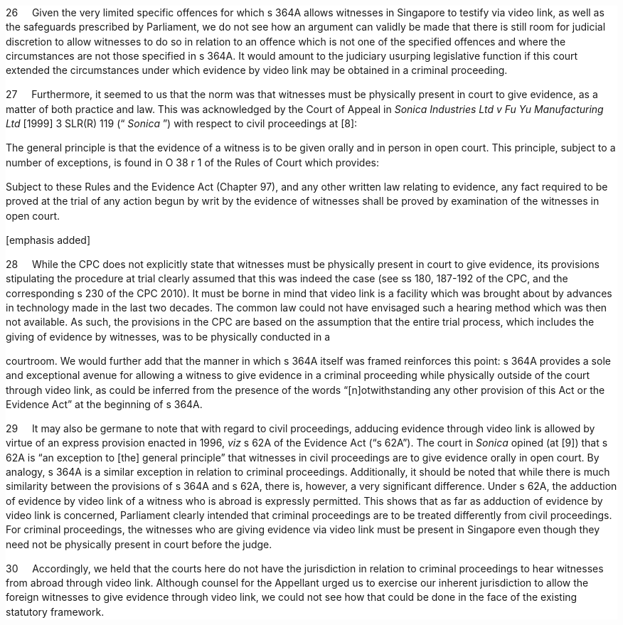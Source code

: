 26     Given the very limited specific offences for which s 364A allows witnesses in Singapore to testify via video link, as well as the safeguards prescribed by Parliament, we do not see how an argument can validly be made that there is still room for judicial discretion to allow witnesses to do so in relation to an offence which is not one of the specified offences and where the circumstances are not those specified in s 364A. It would amount to the judiciary usurping legislative function if this court extended the circumstances under which evidence by video link may be obtained in a criminal proceeding. 

27     Furthermore, it seemed to us that the norm was that witnesses must be physically present in court to give evidence, as a matter of both practice and law. This was acknowledged by the Court of Appeal in _Sonica Industries Ltd v Fu Yu Manufacturing Ltd_ [1999] 3 SLR(R) 119 (“ _Sonica_ ”) with respect to civil proceedings at [8]: 

 The general principle is that the evidence of a witness is to be given orally and in person in open court. This principle, subject to a number of exceptions, is found in O 38 r 1 of the Rules of Court which provides: 

 Subject to these Rules and the Evidence Act (Chapter 97), and any other written law relating to evidence, any fact required to be proved at the trial of any action begun by writ by the evidence of witnesses shall be proved by examination of the witnesses in open court. 

 [emphasis added] 

28     While the CPC does not explicitly state that witnesses must be physically present in court to give evidence, its provisions stipulating the procedure at trial clearly assumed that this was indeed the case (see ss 180, 187-192 of the CPC, and the corresponding s 230 of the CPC 2010). It must be borne in mind that video link is a facility which was brought about by advances in technology made in the last two decades. The common law could not have envisaged such a hearing method which was then not available. As such, the provisions in the CPC are based on the assumption that the entire trial process, which includes the giving of evidence by witnesses, was to be physically conducted in a 


courtroom. We would further add that the manner in which s 364A itself was framed reinforces this point: s 364A provides a sole and exceptional avenue for allowing a witness to give evidence in a criminal proceeding while physically outside of the court through video link, as could be inferred from the presence of the words “[n]otwithstanding any other provision of this Act or the Evidence Act” at the beginning of s 364A. 

29     It may also be germane to note that with regard to civil proceedings, adducing evidence through video link is allowed by virtue of an express provision enacted in 1996, _viz_ s 62A of the Evidence Act (“s 62A”). The court in _Sonica_ opined (at [9]) that s 62A is “an exception to [the] general principle” that witnesses in civil proceedings are to give evidence orally in open court. By analogy, s 364A is a similar exception in relation to criminal proceedings. Additionally, it should be noted that while there is much similarity between the provisions of s 364A and s 62A, there is, however, a very significant difference. Under s 62A, the adduction of evidence by video link of a witness who is abroad is expressly permitted. This shows that as far as adduction of evidence by video link is concerned, Parliament clearly intended that criminal proceedings are to be treated differently from civil proceedings. For criminal proceedings, the witnesses who are giving evidence via video link must be present in Singapore even though they need not be physically present in court before the judge. 

30     Accordingly, we held that the courts here do not have the jurisdiction in relation to criminal proceedings to hear witnesses from abroad through video link. Although counsel for the Appellant urged us to exercise our inherent jurisdiction to allow the foreign witnesses to give evidence through video link, we could not see how that could be done in the face of the existing statutory framework. 
